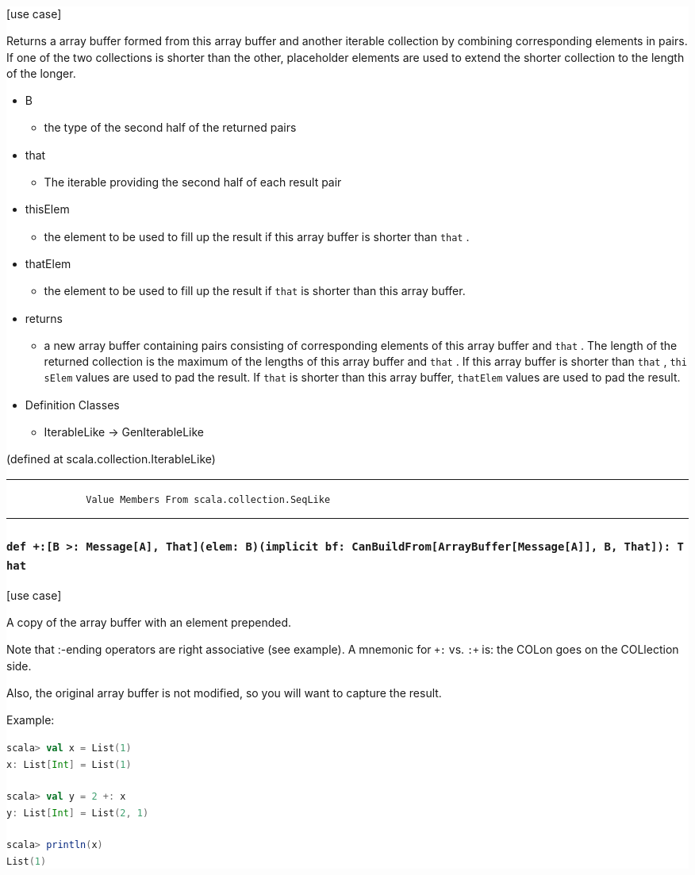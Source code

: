 [use case]

Returns a array buffer formed from this array buffer and another iterable
collection by combining corresponding elements in pairs. If one of the two
collections is shorter than the other, placeholder elements are used to extend
the shorter collection to the length of the longer.

* B
  * the type of the second half of the returned pairs
* that
  * The iterable providing the second half of each result pair
* thisElem
  * the element to be used to fill up the result if this array buffer is shorter
    than `that` .
* thatElem
  * the element to be used to fill up the result if `that` is shorter than this
    array buffer.
* returns
  * a new array buffer containing pairs consisting of corresponding elements of
    this array buffer and `that` . The length of the returned collection is the
    maximum of the lengths of this array buffer and `that` . If this array
    buffer is shorter than `that` , `thisElem` values are used to pad the
    result. If `that` is shorter than this array buffer, `thatElem` values are
    used to pad the result.

* Definition Classes
  * IterableLike → GenIterableLike

(defined at scala.collection.IterableLike)


--------------------------------------------------------------------------------
                  Value Members From scala.collection.SeqLike
--------------------------------------------------------------------------------


### `def +:[B >: Message[A], That](elem: B)(implicit bf: CanBuildFrom[ArrayBuffer[Message[A]], B, That]): That` ###

[use case]

A copy of the array buffer with an element prepended.

Note that :-ending operators are right associative (see example). A mnemonic for
 `+:` vs. `:+` is: the COLon goes on the COLlection side.

Also, the original array buffer is not modified, so you will want to capture the
result.

Example:

```scala
scala> val x = List(1)
x: List[Int] = List(1)

scala> val y = 2 +: x
y: List[Int] = List(2, 1)

scala> println(x)
List(1)
```

